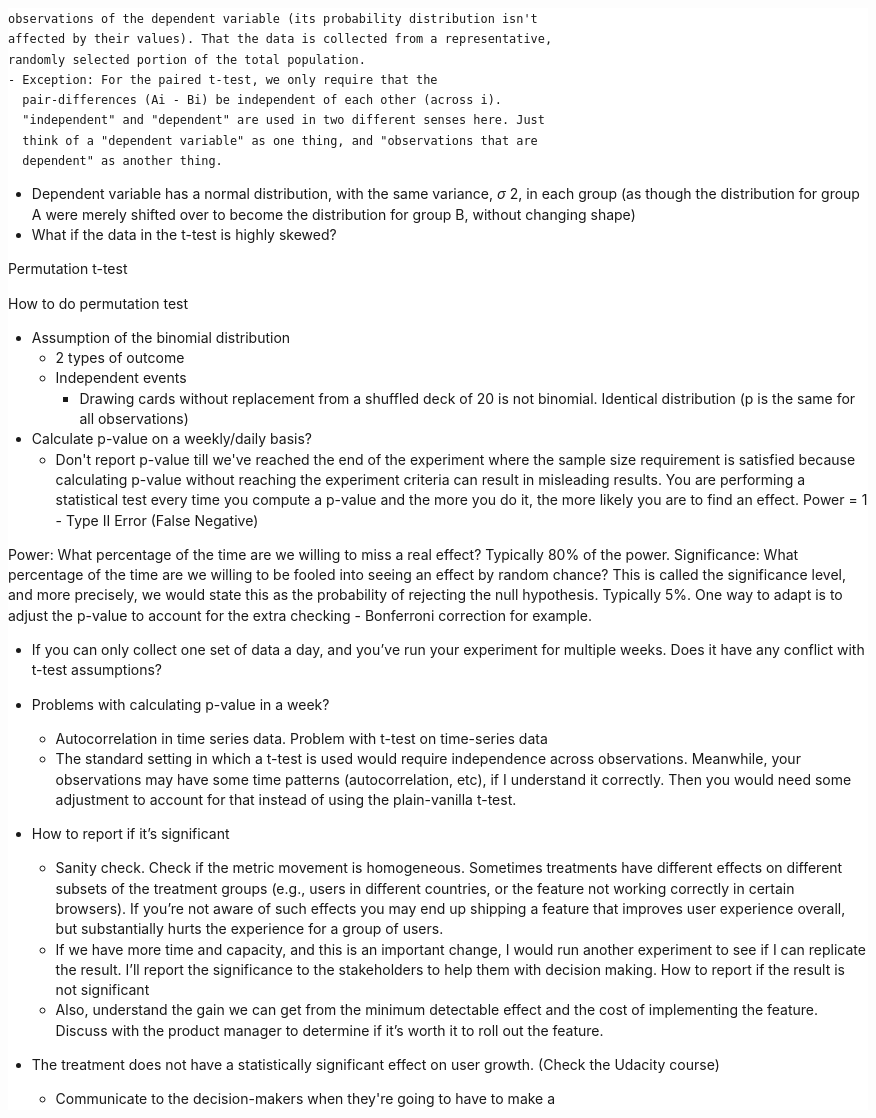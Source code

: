     observations of the dependent variable (its probability distribution isn't
    affected by their values). That the data is collected from a representative,
    randomly selected portion of the total population.
    - Exception: For the paired t-test, we only require that the
      pair-differences (Ai - Bi) be independent of each other (across i).
      "independent" and "dependent" are used in two different senses here. Just
      think of a "dependent variable" as one thing, and "observations that are
      dependent" as another thing.
  - Dependent variable has a normal distribution, with the same variance,
    $\sigma$ 2, in each group (as though the distribution for group A were
    merely shifted over to become the distribution for group B, without changing
    shape)
- What if the data in the t-test is highly skewed?

Permutation t-test

How to do permutation test

- Assumption of the binomial distribution
  - 2 types of outcome
  - Independent events
    - Drawing cards without replacement from a shuffled deck of 20 is not
      binomial. Identical distribution (p is the same for all observations)
- Calculate p-value on a weekly/daily basis?
  - Don't report p-value till we've reached the end of the experiment where the
    sample size requirement is satisfied because calculating p-value without
    reaching the experiment criteria can result in misleading results. You are
    performing a statistical test every time you compute a p-value and the more
    you do it, the more likely you are to find an effect. Power = 1 - Type II
    Error (False Negative)

Power: What percentage of the time are we willing to miss a real effect?
Typically 80% of the power. Significance: What percentage of the time are we
willing to be fooled into seeing an effect by random chance? This is called the
significance level, and more precisely, we would state this as the probability
of rejecting the null hypothesis. Typically 5%. One way to adapt is to adjust
the p-value to account for the extra checking - Bonferroni correction for
example.

- If you can only collect one set of data a day, and you’ve run your experiment
  for multiple weeks. Does it have any conflict with t-test assumptions?

- Problems with calculating p-value in a week?
  - Autocorrelation in time series data. Problem with t-test on time-series data
  - The standard setting in which a t-test is used would require independence
    across observations. Meanwhile, your observations may have some time
    patterns (autocorrelation, etc), if I understand it correctly. Then you
    would need some adjustment to account for that instead of using the
    plain-vanilla t-test.
- How to report if it’s significant
  - Sanity check. Check if the metric movement is homogeneous. Sometimes
    treatments have different effects on different subsets of the treatment
    groups (e.g., users in different countries, or the feature not working
    correctly in certain browsers). If you’re not aware of such effects you may
    end up shipping a feature that improves user experience overall, but
    substantially hurts the experience for a group of users.
  - If we have more time and capacity, and this is an important change, I would
    run another experiment to see if I can replicate the result. I’ll report the
    significance to the stakeholders to help them with decision making. How to
    report if the result is not significant
  - Also, understand the gain we can get from the minimum detectable effect and
    the cost of implementing the feature. Discuss with the product manager to
    determine if it’s worth it to roll out the feature.
- The treatment does not have a statistically significant effect on user growth.
  (Check the Udacity course)
  - Communicate to the decision-makers when they're going to have to make a